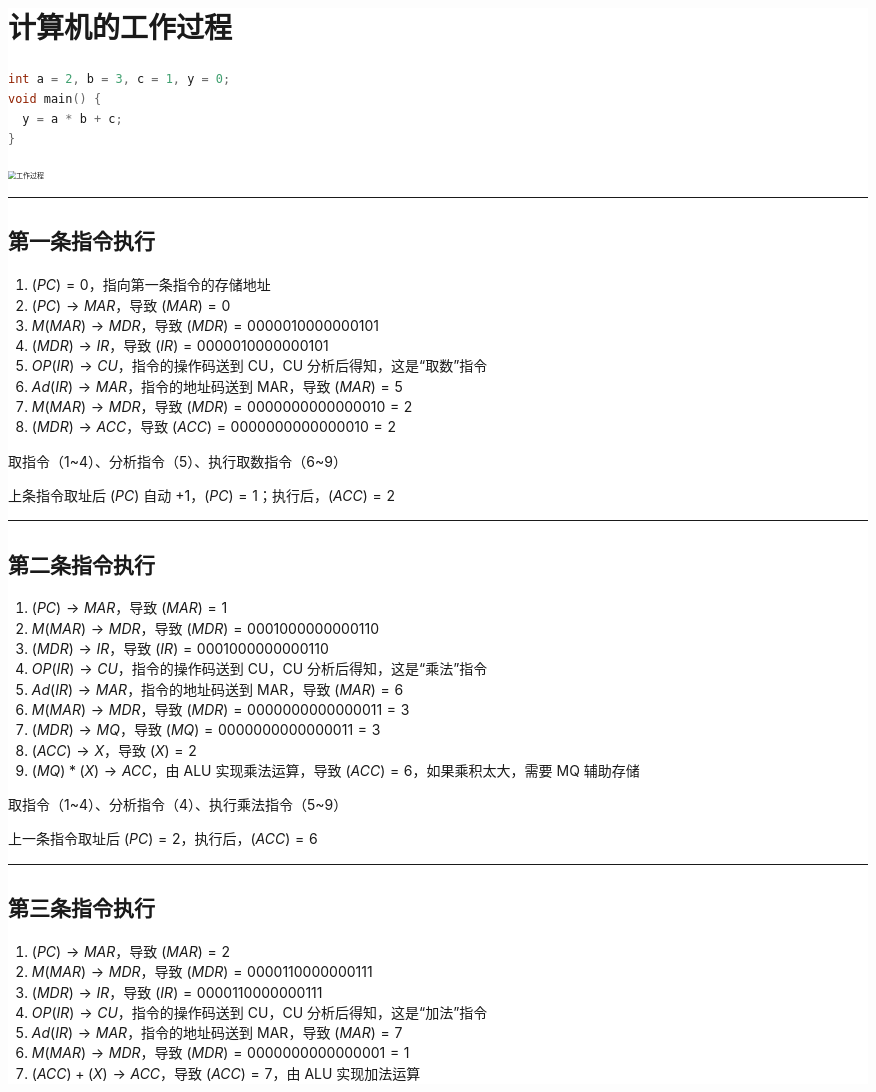 # 计算机的工作过程

```c
int a = 2, b = 3, c = 1, y = 0;
void main() {
  y = a * b + c;
}
```

<img src="https://leafalice-image.oss-cn-hangzhou.aliyuncs.com/img/image-20241005223024870.png" alt="工作过程" title="工作过程" style="zoom:50%;" />

---

## 第一条指令执行

1. $(PC) = 0$，指向第一条指令的存储地址
2. $(PC) \to MAR$，导致 $(MAR) = 0$
3. $M(MAR) \to MDR$，导致 $(MDR) = 000001 0000000101$
4. $(MDR) \to IR$，导致 $(IR) = 000001 0000000101$
5. $OP(IR) \to CU$，指令的操作码送到 CU，CU 分析后得知，这是“取数”指令
6. $Ad(IR) \to MAR$，指令的地址码送到 MAR，导致 $(MAR) = 5$
7. $M(MAR) \to MDR$，导致 $(MDR) = 0000000000000010 = 2$
8. $(MDR) \to ACC$，导致 $(ACC) = 0000000000000010 = 2$

取指令（1\~4）、分析指令（5）、执行取数指令（6~9）

上条指令取址后 $(PC)$ 自动 +1，$(PC) = 1$；执行后，$(ACC) = 2$

---

## 第二条指令执行

1. $(PC) \to MAR$，导致 $(MAR) = 1$
2. $M(MAR) \to MDR$，导致 $(MDR) = 000100 0000000110$
3. $(MDR) \to IR$，导致 $(IR) = 000100 0000000110$
4. $OP(IR) \to CU$，指令的操作码送到 CU，CU 分析后得知，这是“乘法”指令
5. $Ad(IR) \to MAR$，指令的地址码送到 MAR，导致 $(MAR) = 6$
6. $M(MAR) \to MDR$，导致 $(MDR) = 0000000000000011 = 3$
7. $(MDR) \to MQ$，导致 $(MQ) = 0000000000000011 = 3$
8. $(ACC) \to X$，导致 $(X) = 2$
9. $(MQ) * (X) \to ACC$，由 ALU 实现乘法运算，导致 $(ACC) = 6$，如果乘积太大，需要 MQ 辅助存储

取指令（1\~4）、分析指令（4）、执行乘法指令（5~9）

上一条指令取址后 $(PC) = 2$，执行后，$(ACC) = 6$

---

## 第三条指令执行

1. $(PC) \to MAR$，导致 $(MAR) = 2$
2. $M(MAR) \to MDR$，导致 $(MDR) = 000011 0000000111$
3. $(MDR) \to IR$，导致 $(IR) = 000011 0000000111$
4. $OP(IR) \to CU$，指令的操作码送到 CU，CU 分析后得知，这是“加法”指令
5. $Ad(IR) \to MAR$，指令的地址码送到 MAR，导致 $(MAR) = 7$
6. $M(MAR) \to MDR$，导致 $(MDR) = 0000000000000001 = 1$
7. $(ACC) + (X) \to ACC$，导致 $(ACC) = 7$，由 ALU 实现加法运算
